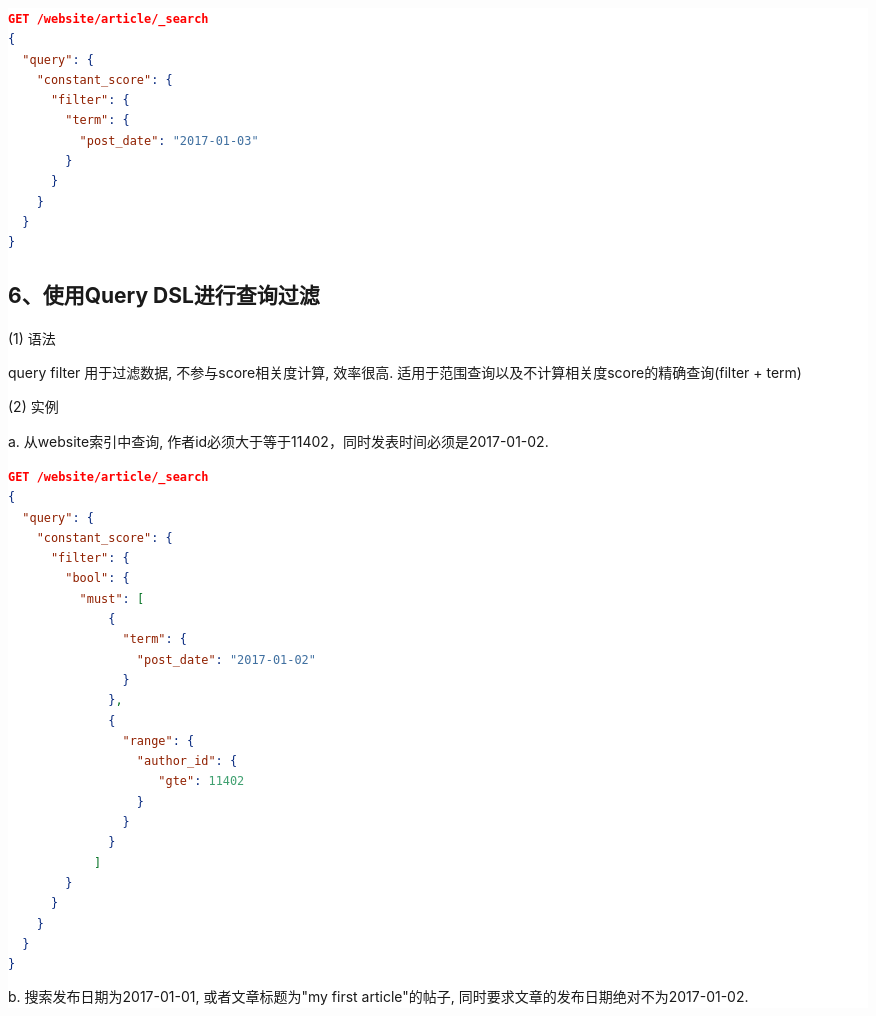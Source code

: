 ```json
GET /website/article/_search
{
  "query": {
    "constant_score": {
      "filter": {
        "term": {
          "post_date": "2017-01-03"
        }
      }
    }
  }
}
```

## 6、使用Query DSL进行**查询过滤**

(1) 语法

query filter 用于过滤数据, 不参与score相关度计算, 效率很高. 适用于范围查询以及不计算相关度score的精确查询(filter + term)

(2) 实例

a. 从website索引中查询, 作者id必须大于等于11402，同时发表时间必须是2017-01-02.

```json
GET /website/article/_search
{
  "query": {
    "constant_score": {
      "filter": {
        "bool": {
          "must": [
              {
                "term": {
                  "post_date": "2017-01-02"
                }
              },
              {
                "range": {
                  "author_id": {
                     "gte": 11402
                  }
                }
              }
            ]
        }
      }
    }
  }
}
```

b. 搜索发布日期为2017-01-01, 或者文章标题为"my first article"的帖子, 同时要求文章的发布日期绝对不为2017-01-02.
